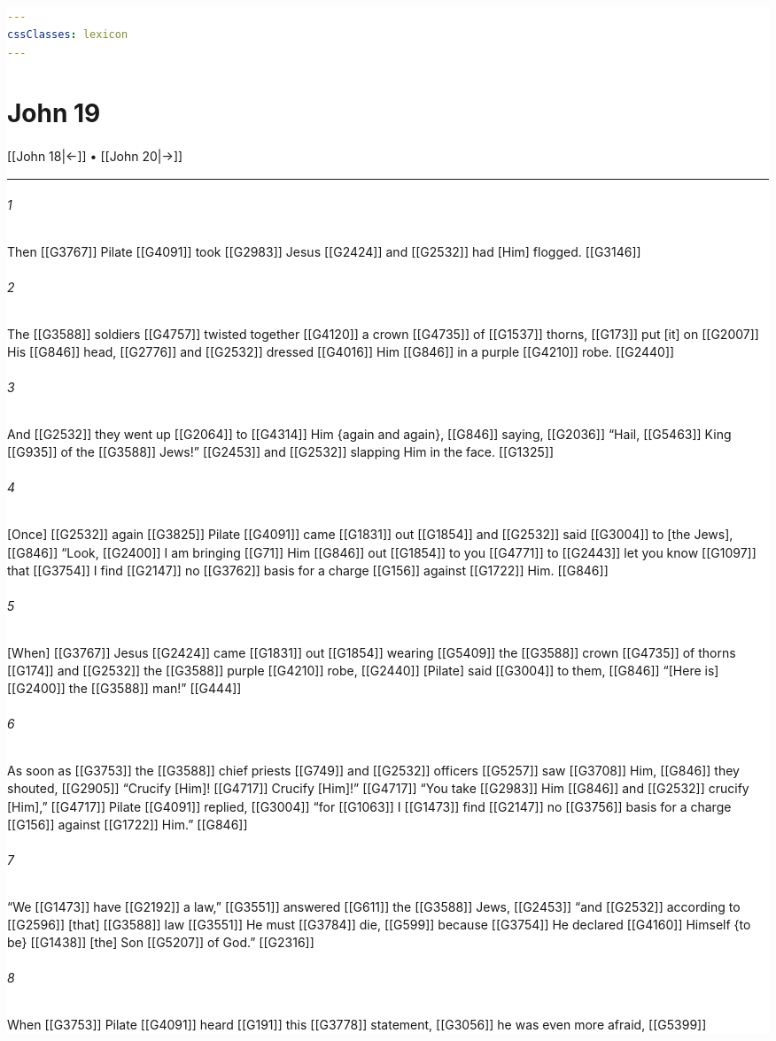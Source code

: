 ```yaml
---
cssClasses: lexicon
---
```


# John 19

[[John 18|←]] • [[John 20|→]]

---

###### 1
Then [[G3767]] Pilate [[G4091]] took [[G2983]] Jesus [[G2424]] and [[G2532]] had [Him] flogged. [[G3146]]

###### 2
The [[G3588]] soldiers [[G4757]] twisted together [[G4120]] a crown [[G4735]] of [[G1537]] thorns, [[G173]] put [it] on [[G2007]] His [[G846]] head, [[G2776]] and [[G2532]] dressed [[G4016]] Him [[G846]] in a purple [[G4210]] robe. [[G2440]]

###### 3
And [[G2532]] they went up [[G2064]] to [[G4314]] Him {again and again}, [[G846]] saying, [[G2036]] “Hail, [[G5463]] King [[G935]] of the [[G3588]] Jews!” [[G2453]] and [[G2532]] slapping Him in the face. [[G1325]]

###### 4
[Once] [[G2532]] again [[G3825]] Pilate [[G4091]] came [[G1831]] out [[G1854]] and [[G2532]] said [[G3004]] to [the Jews], [[G846]] “Look, [[G2400]] I am bringing [[G71]] Him [[G846]] out [[G1854]] to you [[G4771]] to [[G2443]] let you know [[G1097]] that [[G3754]] I find [[G2147]] no [[G3762]] basis for a charge [[G156]] against [[G1722]] Him. [[G846]]

###### 5
[When] [[G3767]] Jesus [[G2424]] came [[G1831]] out [[G1854]] wearing [[G5409]] the [[G3588]] crown [[G4735]] of thorns [[G174]] and [[G2532]] the [[G3588]] purple [[G4210]] robe, [[G2440]] [Pilate] said [[G3004]] to them, [[G846]] “[Here is] [[G2400]] the [[G3588]] man!” [[G444]]

###### 6
As soon as [[G3753]] the [[G3588]] chief priests [[G749]] and [[G2532]] officers [[G5257]] saw [[G3708]] Him, [[G846]] they shouted, [[G2905]] “Crucify [Him]! [[G4717]] Crucify [Him]!” [[G4717]] “You take [[G2983]] Him [[G846]] and [[G2532]] crucify [Him],” [[G4717]] Pilate [[G4091]] replied, [[G3004]] “for [[G1063]] I [[G1473]] find [[G2147]] no [[G3756]] basis for a charge [[G156]] against [[G1722]] Him.” [[G846]]

###### 7
“We [[G1473]] have [[G2192]] a law,” [[G3551]] answered [[G611]] the [[G3588]] Jews, [[G2453]] “and [[G2532]] according to [[G2596]] [that] [[G3588]] law [[G3551]] He must [[G3784]] die, [[G599]] because [[G3754]] He declared [[G4160]] Himself {to be} [[G1438]] [the] Son [[G5207]] of God.” [[G2316]]

###### 8
When [[G3753]] Pilate [[G4091]] heard [[G191]] this [[G3778]] statement, [[G3056]] he was even more afraid, [[G5399]]
